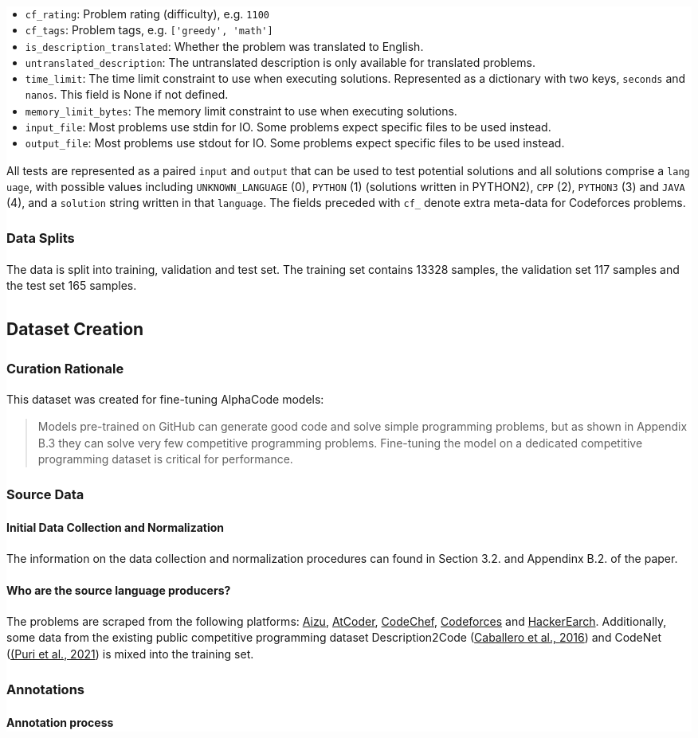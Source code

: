 - `cf_rating`: Problem rating (difficulty), e.g. `1100`
- `cf_tags`: Problem tags, e.g. `['greedy', 'math']`
- `is_description_translated`: Whether the problem was translated to English.
- `untranslated_description`: The untranslated description is only available for translated problems.
- `time_limit`: The time limit constraint to use when executing solutions. Represented as a dictionary with two keys, `seconds` and `nanos`. This field is None if not defined.
- `memory_limit_bytes`: The memory limit constraint to use when executing solutions.
- `input_file`: Most problems use stdin for IO. Some problems expect specific files to be used instead.
- `output_file`: Most problems use stdout for IO. Some problems expect specific files to be used instead.

All tests are represented as a paired `input` and `output` that can be used to test potential solutions and all solutions comprise a `language`, with possible values including `UNKNOWN_LANGUAGE` (0), `PYTHON` (1) (solutions written in PYTHON2), `CPP` (2), `PYTHON3` (3) and `JAVA` (4), and a `solution` string written in that `language`. The fields preceded with `cf_` denote extra meta-data for Codeforces problems. 

### Data Splits

The data is split into training, validation and test set. The training set contains 13328 samples, the validation set 117 samples and the test set 165 samples.

## Dataset Creation

### Curation Rationale

This dataset was created for fine-tuning AlphaCode models:
> Models pre-trained on GitHub can generate good code and solve simple programming problems, but
as shown in Appendix B.3 they can solve very few competitive programming problems. Fine-tuning
the model on a dedicated competitive programming dataset is critical for performance.

### Source Data

#### Initial Data Collection and Normalization

The information on the data collection and normalization procedures can found in Section 3.2. and Appendinx B.2. of the paper.

#### Who are the source language producers?

The problems are scraped from the following platforms: [Aizu](https://judge.u-aizu.ac.jp), [AtCoder](https://atcoder.jp ), [CodeChef](https://www.codechef.com), [Codeforces](https://codeforces.com) and [HackerEarch](https://www.hackerearth.com). Additionally, some data from the existing public competitive programming dataset Description2Code ([Caballero et al., 2016](https://github.com/ethancaballero/description2code)) and CodeNet ([(Puri et al., 2021](https://arxiv.org/pdf/2105.12655.pdf)) is mixed into the training set.

### Annotations

#### Annotation process
